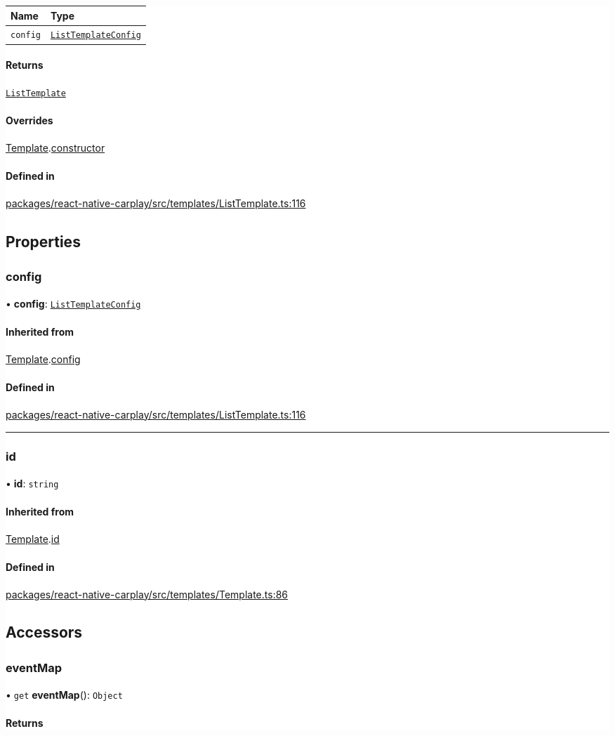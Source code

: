 | Name | Type |
| :------ | :------ |
| `config` | [`ListTemplateConfig`](/docs/ListTemplateConfig.md) |

#### Returns

[`ListTemplate`](/docs/ListTemplate.md)

#### Overrides

[Template](/docs/Template.md).[constructor](/docs/Template.md#constructor)

#### Defined in

[packages/react-native-carplay/src/templates/ListTemplate.ts:116](https://github.com/birkir/react-native-carplay/blob/2f9bd9c/packages/react-native-carplay/src/templates/ListTemplate.ts#L116)

## Properties

### config

• **config**: [`ListTemplateConfig`](/docs/ListTemplateConfig.md)

#### Inherited from

[Template](/docs/Template.md).[config](/docs/Template.md#config)

#### Defined in

[packages/react-native-carplay/src/templates/ListTemplate.ts:116](https://github.com/birkir/react-native-carplay/blob/2f9bd9c/packages/react-native-carplay/src/templates/ListTemplate.ts#L116)

___

### id

• **id**: `string`

#### Inherited from

[Template](/docs/Template.md).[id](/docs/Template.md#id)

#### Defined in

[packages/react-native-carplay/src/templates/Template.ts:86](https://github.com/birkir/react-native-carplay/blob/2f9bd9c/packages/react-native-carplay/src/templates/Template.ts#L86)

## Accessors

### eventMap

• `get` **eventMap**(): `Object`

#### Returns
